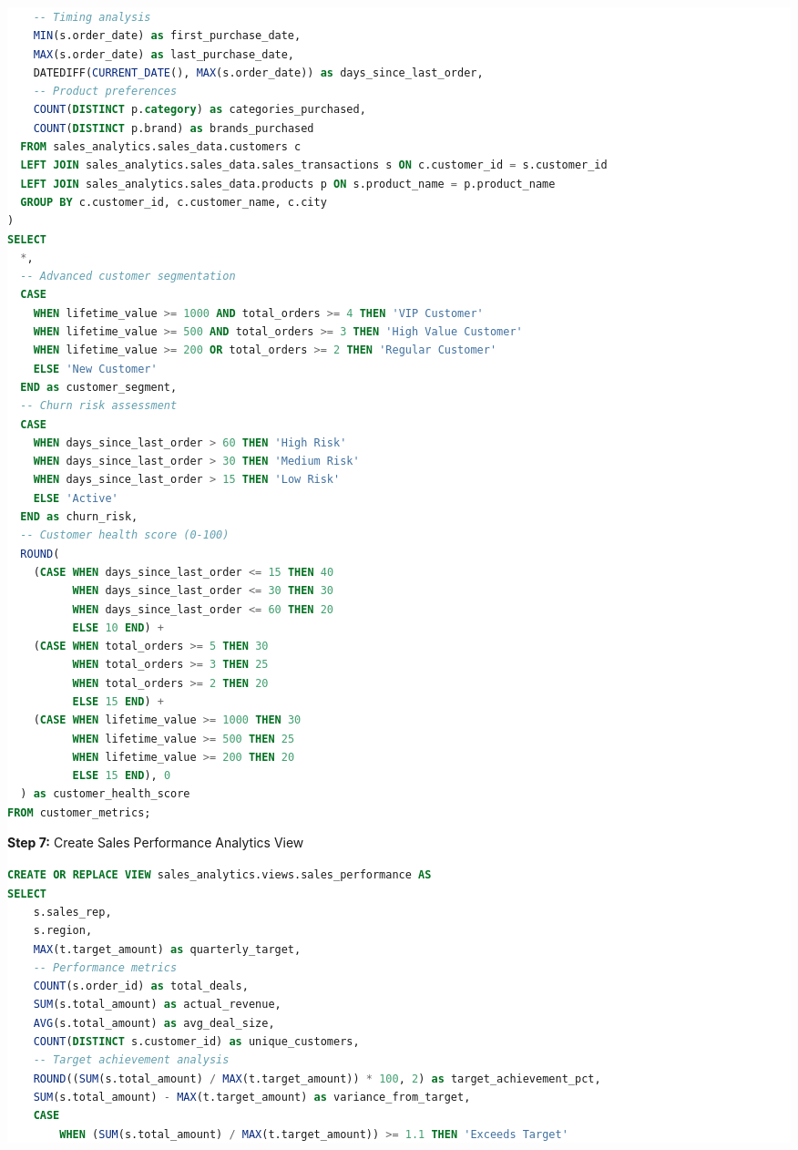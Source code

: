```sql
    -- Timing analysis
    MIN(s.order_date) as first_purchase_date,
    MAX(s.order_date) as last_purchase_date,
    DATEDIFF(CURRENT_DATE(), MAX(s.order_date)) as days_since_last_order,
    -- Product preferences
    COUNT(DISTINCT p.category) as categories_purchased,
    COUNT(DISTINCT p.brand) as brands_purchased
  FROM sales_analytics.sales_data.customers c
  LEFT JOIN sales_analytics.sales_data.sales_transactions s ON c.customer_id = s.customer_id
  LEFT JOIN sales_analytics.sales_data.products p ON s.product_name = p.product_name
  GROUP BY c.customer_id, c.customer_name, c.city
)
SELECT 
  *,
  -- Advanced customer segmentation
  CASE 
    WHEN lifetime_value >= 1000 AND total_orders >= 4 THEN 'VIP Customer'
    WHEN lifetime_value >= 500 AND total_orders >= 3 THEN 'High Value Customer'
    WHEN lifetime_value >= 200 OR total_orders >= 2 THEN 'Regular Customer'
    ELSE 'New Customer'
  END as customer_segment,
  -- Churn risk assessment
  CASE 
    WHEN days_since_last_order > 60 THEN 'High Risk'
    WHEN days_since_last_order > 30 THEN 'Medium Risk'
    WHEN days_since_last_order > 15 THEN 'Low Risk'
    ELSE 'Active'
  END as churn_risk,
  -- Customer health score (0-100)
  ROUND(
    (CASE WHEN days_since_last_order <= 15 THEN 40 
          WHEN days_since_last_order <= 30 THEN 30 
          WHEN days_since_last_order <= 60 THEN 20 
          ELSE 10 END) + 
    (CASE WHEN total_orders >= 5 THEN 30 
          WHEN total_orders >= 3 THEN 25 
          WHEN total_orders >= 2 THEN 20 
          ELSE 15 END) + 
    (CASE WHEN lifetime_value >= 1000 THEN 30 
          WHEN lifetime_value >= 500 THEN 25 
          WHEN lifetime_value >= 200 THEN 20 
          ELSE 15 END), 0
  ) as customer_health_score
FROM customer_metrics;
```

**Step 7:** Create Sales Performance Analytics View

```sql
CREATE OR REPLACE VIEW sales_analytics.views.sales_performance AS
SELECT 
    s.sales_rep,
    s.region,
    MAX(t.target_amount) as quarterly_target,
    -- Performance metrics
    COUNT(s.order_id) as total_deals,
    SUM(s.total_amount) as actual_revenue,
    AVG(s.total_amount) as avg_deal_size,
    COUNT(DISTINCT s.customer_id) as unique_customers,
    -- Target achievement analysis
    ROUND((SUM(s.total_amount) / MAX(t.target_amount)) * 100, 2) as target_achievement_pct,
    SUM(s.total_amount) - MAX(t.target_amount) as variance_from_target,
    CASE 
        WHEN (SUM(s.total_amount) / MAX(t.target_amount)) >= 1.1 THEN 'Exceeds Target'
```